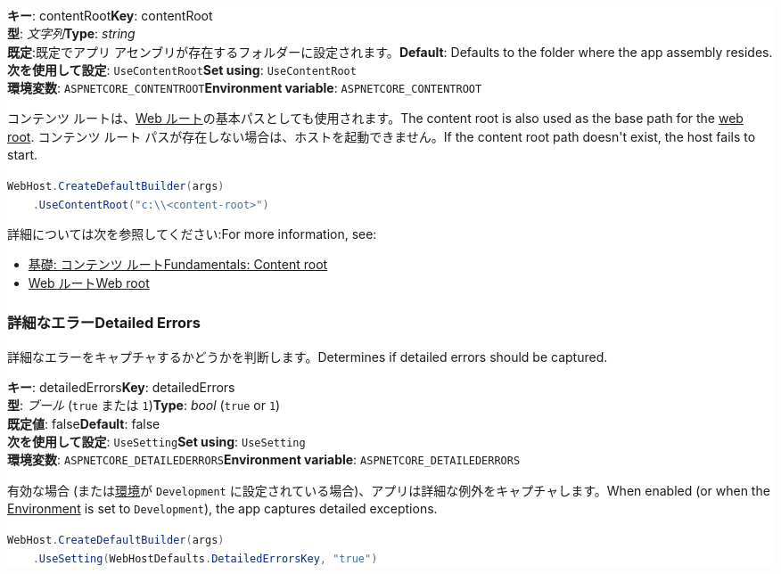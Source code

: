 <span data-ttu-id="6eab8-198">**キー**: contentRoot</span><span class="sxs-lookup"><span data-stu-id="6eab8-198">**Key**: contentRoot</span></span>  
<span data-ttu-id="6eab8-199">**型**: *文字列*</span><span class="sxs-lookup"><span data-stu-id="6eab8-199">**Type**: *string*</span></span>  
<span data-ttu-id="6eab8-200">**既定**:既定でアプリ アセンブリが存在するフォルダーに設定されます。</span><span class="sxs-lookup"><span data-stu-id="6eab8-200">**Default**: Defaults to the folder where the app assembly resides.</span></span>  
<span data-ttu-id="6eab8-201">**次を使用して設定**: `UseContentRoot`</span><span class="sxs-lookup"><span data-stu-id="6eab8-201">**Set using**: `UseContentRoot`</span></span>  
<span data-ttu-id="6eab8-202">**環境変数**: `ASPNETCORE_CONTENTROOT`</span><span class="sxs-lookup"><span data-stu-id="6eab8-202">**Environment variable**: `ASPNETCORE_CONTENTROOT`</span></span>

<span data-ttu-id="6eab8-203">コンテンツ ルートは、[Web ルート](xref:fundamentals/index#web-root)の基本パスとしても使用されます。</span><span class="sxs-lookup"><span data-stu-id="6eab8-203">The content root is also used as the base path for the [web root](xref:fundamentals/index#web-root).</span></span> <span data-ttu-id="6eab8-204">コンテンツ ルート パスが存在しない場合は、ホストを起動できません。</span><span class="sxs-lookup"><span data-stu-id="6eab8-204">If the content root path doesn't exist, the host fails to start.</span></span>

```csharp
WebHost.CreateDefaultBuilder(args)
    .UseContentRoot("c:\\<content-root>")
```

<span data-ttu-id="6eab8-205">詳細については次を参照してください:</span><span class="sxs-lookup"><span data-stu-id="6eab8-205">For more information, see:</span></span>

* [<span data-ttu-id="6eab8-206">基礎: コンテンツ ルート</span><span class="sxs-lookup"><span data-stu-id="6eab8-206">Fundamentals: Content root</span></span>](xref:fundamentals/index#content-root)
* [<span data-ttu-id="6eab8-207">Web ルート</span><span class="sxs-lookup"><span data-stu-id="6eab8-207">Web root</span></span>](#web-root)

### <a name="detailed-errors"></a><span data-ttu-id="6eab8-208">詳細なエラー</span><span class="sxs-lookup"><span data-stu-id="6eab8-208">Detailed Errors</span></span>

<span data-ttu-id="6eab8-209">詳細なエラーをキャプチャするかどうかを判断します。</span><span class="sxs-lookup"><span data-stu-id="6eab8-209">Determines if detailed errors should be captured.</span></span>

<span data-ttu-id="6eab8-210">**キー**: detailedErrors</span><span class="sxs-lookup"><span data-stu-id="6eab8-210">**Key**: detailedErrors</span></span>  
<span data-ttu-id="6eab8-211">**型**: *ブール* (`true` または `1`)</span><span class="sxs-lookup"><span data-stu-id="6eab8-211">**Type**: *bool* (`true` or `1`)</span></span>  
<span data-ttu-id="6eab8-212">**既定値**: false</span><span class="sxs-lookup"><span data-stu-id="6eab8-212">**Default**: false</span></span>  
<span data-ttu-id="6eab8-213">**次を使用して設定**: `UseSetting`</span><span class="sxs-lookup"><span data-stu-id="6eab8-213">**Set using**: `UseSetting`</span></span>  
<span data-ttu-id="6eab8-214">**環境変数**: `ASPNETCORE_DETAILEDERRORS`</span><span class="sxs-lookup"><span data-stu-id="6eab8-214">**Environment variable**: `ASPNETCORE_DETAILEDERRORS`</span></span>

<span data-ttu-id="6eab8-215">有効な場合 (または<a href="#environment">環境</a>が `Development` に設定されている場合)、アプリは詳細な例外をキャプチャします。</span><span class="sxs-lookup"><span data-stu-id="6eab8-215">When enabled (or when the <a href="#environment">Environment</a> is set to `Development`), the app captures detailed exceptions.</span></span>

```csharp
WebHost.CreateDefaultBuilder(args)
    .UseSetting(WebHostDefaults.DetailedErrorsKey, "true")
```
